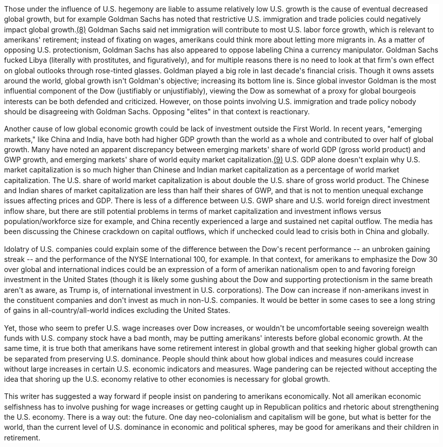 Those under the influence of U.S. hegemony are liable to assume relatively low U.S. growth is the cause of eventual decreased global growth, but for example Goldman Sachs has noted that restrictive U.S. immigration and trade policies could negatively impact global growth.<a class="note-ref" href="#user-content-note8" name="user-content-noteref8">(8)</a> Goldman Sachs said net immigration will contribute to most U.S. labor force growth, which is relevant to amerikans' retirement; instead of fixating on wages, amerikans could think more about letting more migrants in. As a matter of opposing U.S. protectionism, Goldman Sachs has also appeared to oppose labeling China a currency manipulator. Goldman Sachs fucked Libya (literally with prostitutes, and figuratively), and for multiple reasons there is no need to look at that firm's own effect on global outlooks through rose-tinted glasses. Goldman played a big role in last decade's financial crisis. Though it owns assets around the world, global growth isn't Goldman's objective; increasing its bottom line is. Since global investor Goldman is the most influential component of the Dow (justifiably or unjustifiably), viewing the Dow as somewhat of a proxy for global bourgeois interests can be both defended and criticized. However, on those points involving U.S. immigration and trade policy nobody should be disagreeing with Goldman Sachs. Opposing "elites" in that context is reactionary.

Another cause of low global economic growth could be lack of investment outside the First World. In recent years, "emerging markets," like China and India, have both had higher GDP growth than the world as a whole and contributed to over half of global growth. Many have noted an apparent discrepancy between emerging markets' share of world GDP (gross world product) and GWP growth, and emerging markets' share of world equity market capitalization.<a class="note-ref" href="#user-content-note9" name="user-content-noteref9">(9)</a> U.S. GDP alone doesn't explain why U.S. market capitalization is so much higher than Chinese and Indian market capitalization as a percentage of world market capitalization. The U.S. share of world market capitalization is about double the U.S. share of gross world product. The Chinese and Indian shares of market capitalization are less than half their shares of GWP, and that is not to mention unequal exchange issues affecting prices and GDP. There is less of a difference between U.S. GWP share and U.S. world foreign direct investment inflow share, but there are still potential problems in terms of market capitalization and investment inflows versus population/workforce size for example, and China recently experienced a large and sustained net capital outflow. The media has been discussing the Chinese crackdown on capital outflows, which if unchecked could lead to crisis both in China and globally.

Idolatry of U.S. companies could explain some of the difference between the Dow's recent performance -- an unbroken gaining streak -- and the performance of the NYSE International 100, for example. In that context, for amerikans to emphasize the Dow 30 over global and international indices could be an expression of a form of amerikan nationalism open to and favoring foreign investment in the United States (though it is likely some gushing about the Dow and supporting protectionism in the same breath aren't as aware, as Trump is, of international investment in U.S. corporations). The Dow can increase if non-amerikans invest in the constituent companies and don't invest as much in non-U.S. companies. It would be better in some cases to see a long string of gains in all-country/all-world indices excluding the United States.

Yet, those who seem to prefer U.S. wage increases over Dow increases, or wouldn't be uncomfortable seeing sovereign wealth funds with U.S. company stock have a bad month, may be putting amerikans' interests before global economic growth. At the same time, it is true both that amerikans have some retirement interest in global growth and that seeking higher global growth can be separated from preserving U.S. dominance. People should think about how global indices and measures could increase without large increases in certain U.S. economic indicators and measures. Wage pandering can be rejected without accepting the idea that shoring up the U.S. economy relative to other economies is necessary for global growth.

This writer has suggested a way forward if people insist on pandering to amerikans economically. Not all amerikan economic selfishness has to involve pushing for wage increases or getting caught up in Republican politics and rhetoric about strengthening the U.S. economy. There is a way out: the future. One day neo-colonialism and capitalism will be gone, but what is better for the world, than the current level of U.S. dominance in economic and political spheres, may be good for amerikans and their children in retirement.
